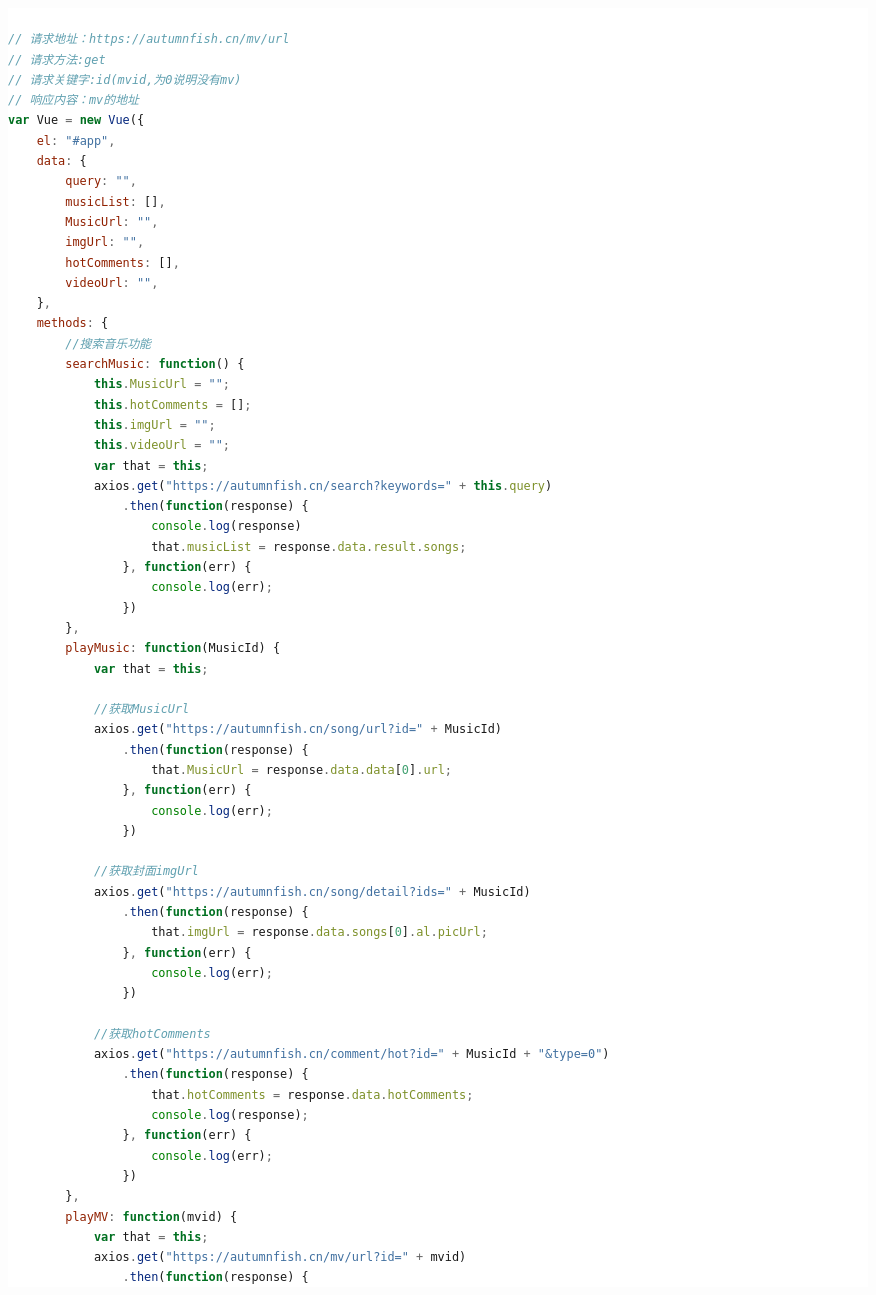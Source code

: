 ```js

// 请求地址：https://autumnfish.cn/mv/url
// 请求方法:get
// 请求关键字:id(mvid,为0说明没有mv)
// 响应内容：mv的地址
var Vue = new Vue({
	el: "#app",
	data: {
		query: "",
		musicList: [],
		MusicUrl: "",
		imgUrl: "",
		hotComments: [],
		videoUrl: "",
	},
	methods: {
		//搜索音乐功能
		searchMusic: function() {
			this.MusicUrl = "";
			this.hotComments = [];
			this.imgUrl = "";
			this.videoUrl = "";
			var that = this;
			axios.get("https://autumnfish.cn/search?keywords=" + this.query)
				.then(function(response) {
					console.log(response)
					that.musicList = response.data.result.songs;
				}, function(err) {
					console.log(err);
				})
		},
		playMusic: function(MusicId) {
			var that = this;

			//获取MusicUrl
			axios.get("https://autumnfish.cn/song/url?id=" + MusicId)
				.then(function(response) {
					that.MusicUrl = response.data.data[0].url;
				}, function(err) {
					console.log(err);
				})

			//获取封面imgUrl
			axios.get("https://autumnfish.cn/song/detail?ids=" + MusicId)
				.then(function(response) {
					that.imgUrl = response.data.songs[0].al.picUrl;
				}, function(err) {
					console.log(err);
				})

			//获取hotComments
			axios.get("https://autumnfish.cn/comment/hot?id=" + MusicId + "&type=0")
				.then(function(response) {
					that.hotComments = response.data.hotComments;
					console.log(response);
				}, function(err) {
					console.log(err);
				})
		},
		playMV: function(mvid) {
			var that = this;
			axios.get("https://autumnfish.cn/mv/url?id=" + mvid)
				.then(function(response) {
```